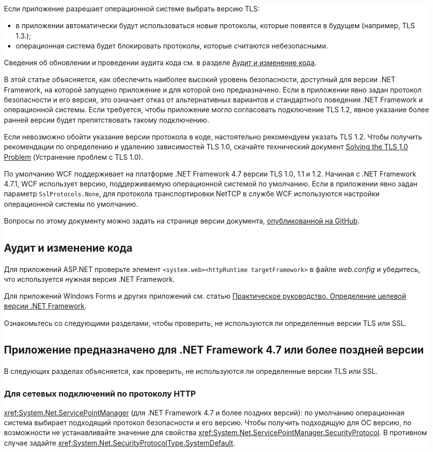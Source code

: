 Если приложение разрешает операционной системе выбрать версию TLS:

- в приложении автоматически будут использоваться новые протоколы, которые появятся в будущем (например, TLS 1.3.);
- операционная система будет блокировать протоколы, которые считаются небезопасными.

Сведения об обновлении и проведении аудита кода см. в разделе [Аудит и изменение кода](#audit-your-code-and-make-code-changes).

В этой статье объясняется, как обеспечить наиболее высокий уровень безопасности, доступный для версии .NET Framework, на которой запущено приложение и для которой оно предназначено. Если в приложении явно задан протокол безопасности и его версия, это означает отказ от альтернативных вариантов и стандартного поведения .NET Framework и операционной системы. Если требуется, чтобы приложение могло согласовать подключение TLS 1.2, явное указание более ранней версии будет препятствовать такому подключению.

Если невозможно обойти указание версии протокола в коде, настоятельно рекомендуем указать TLS 1.2. Чтобы получить рекомендации по определению и удалению зависимостей TLS 1.0, скачайте технический документ [Solving the TLS 1.0 Problem](https://www.microsoft.com/download/details.aspx?id=55266) (Устранение проблем с TLS 1.0).

По умолчанию WCF поддерживает на платформе .NET Framework 4.7 версии TLS 1.0, 1.1 и 1.2. Начиная с .NET Framework 4.7.1, WCF использует версию, поддерживаемую операционной системой по умолчанию. Если в приложении явно задан параметр `SslProtocols.None`, для протокола транспортировки NetTCP в службе WCF используются настройки операционной системы по умолчанию.

Вопросы по этому документу можно задать на странице версии документа, [опубликованной на GitHub](https://github.com/dotnet/docs/issues/4675).

## <a name="audit-your-code-and-make-code-changes"></a>Аудит и изменение кода

Для приложений ASP.NET проверьте элемент `<system.web><httpRuntime targetFramework>` в файле _web.config_ и убедитесь, что используется нужная версия .NET Framework.

Для приложений Windows Forms и других приложений см. статью [Практическое руководство. Определение целевой версии .NET Framework](/visualstudio/ide/how-to-target-a-version-of-the-dotnet-framework).

Ознакомьтесь со следующими разделами, чтобы проверить, не используются ли определенные версии TLS или SSL.

## <a name="if-your-app-targets-net-framework-47-or-later-versions"></a>Приложение предназначено для .NET Framework 4.7 или более поздней версии

В следующих разделах объясняется, как проверить, не используются ли определенные версии TLS или SSL.

### <a name="for-http-networking"></a>Для сетевых подключений по протоколу HTTP

<xref:System.Net.ServicePointManager> (для .NET Framework 4.7 и более поздних версий): по умолчанию операционная система выбирает подходящий протокол безопасности и его версию. Чтобы получить подходящую для ОС версию, по возможности не устанавливайте значение для свойства <xref:System.Net.ServicePointManager.SecurityProtocol>. В противном случае задайте <xref:System.Net.SecurityProtocolType.SystemDefault>.
